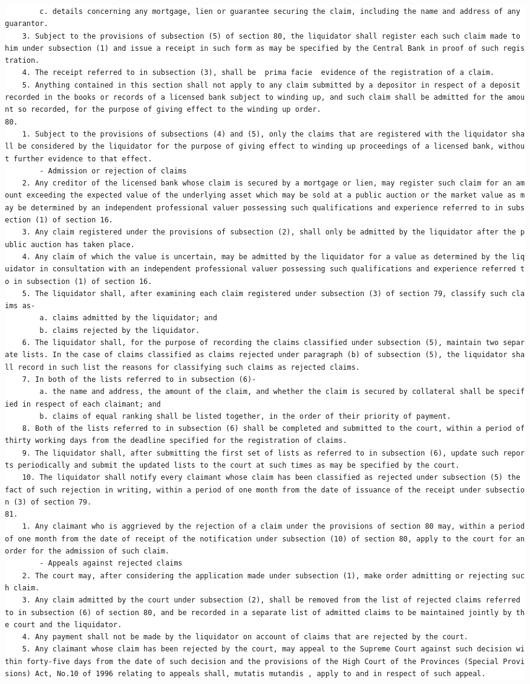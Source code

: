            c. details concerning any mortgage, lien or guarantee securing the claim, including the name and address of any guarantor.
        3. Subject to the provisions of subsection (5) of section 80, the liquidator shall register each such claim made to him under subsection (1) and issue a receipt in such form as may be specified by the Central Bank in proof of such registration.
        4. The receipt referred to in subsection (3), shall be  prima facie  evidence of the registration of a claim.
        5. Anything contained in this section shall not apply to any claim submitted by a depositor in respect of a deposit recorded in the books or records of a licensed bank subject to winding up, and such claim shall be admitted for the amount so recorded, for the purpose of giving effect to the winding up order.
    80. 
        1. Subject to the provisions of subsections (4) and (5), only the claims that are registered with the liquidator shall be considered by the liquidator for the purpose of giving effect to winding up proceedings of a licensed bank, without further evidence to that effect.
            - Admission or rejection of claims
        2. Any creditor of the licensed bank whose claim is secured by a mortgage or lien, may register such claim for an amount exceeding the expected value of the underlying asset which may be sold at a public auction or the market value as may be determined by an independent professional valuer possessing such qualifications and experience referred to in subsection (1) of section 16.
        3. Any claim registered under the provisions of subsection (2), shall only be admitted by the liquidator after the public auction has taken place.
        4. Any claim of which the value is uncertain, may be admitted by the liquidator for a value as determined by the liquidator in consultation with an independent professional valuer possessing such qualifications and experience referred to in subsection (1) of section 16.
        5. The liquidator shall, after examining each claim registered under subsection (3) of section 79, classify such claims as-
            a. claims admitted by the liquidator; and
            b. claims rejected by the liquidator.
        6. The liquidator shall, for the purpose of recording the claims classified under subsection (5), maintain two separate lists. In the case of claims classified as claims rejected under paragraph (b) of subsection (5), the liquidator shall record in such list the reasons for classifying such claims as rejected claims.
        7. In both of the lists referred to in subsection (6)-
            a. the name and address, the amount of the claim, and whether the claim is secured by collateral shall be specified in respect of each claimant; and
            b. claims of equal ranking shall be listed together, in the order of their priority of payment.
        8. Both of the lists referred to in subsection (6) shall be completed and submitted to the court, within a period of thirty working days from the deadline specified for the registration of claims.
        9. The liquidator shall, after submitting the first set of lists as referred to in subsection (6), update such reports periodically and submit the updated lists to the court at such times as may be specified by the court.
        10. The liquidator shall notify every claimant whose claim has been classified as rejected under subsection (5) the fact of such rejection in writing, within a period of one month from the date of issuance of the receipt under subsection (3) of section 79.
    81. 
        1. Any claimant who is aggrieved by the rejection of a claim under the provisions of section 80 may, within a period of one month from the date of receipt of the notification under subsection (10) of section 80, apply to the court for an order for the admission of such claim.
            - Appeals against rejected claims
        2. The court may, after considering the application made under subsection (1), make order admitting or rejecting such claim.
        3. Any claim admitted by the court under subsection (2), shall be removed from the list of rejected claims referred to in subsection (6) of section 80, and be recorded in a separate list of admitted claims to be maintained jointly by the court and the liquidator.
        4. Any payment shall not be made by the liquidator on account of claims that are rejected by the court.
        5. Any claimant whose claim has been rejected by the court, may appeal to the Supreme Court against such decision within forty-five days from the date of such decision and the provisions of the High Court of the Provinces (Special Provisions) Act, No.10 of 1996 relating to appeals shall, mutatis mutandis , apply to and in respect of such appeal.